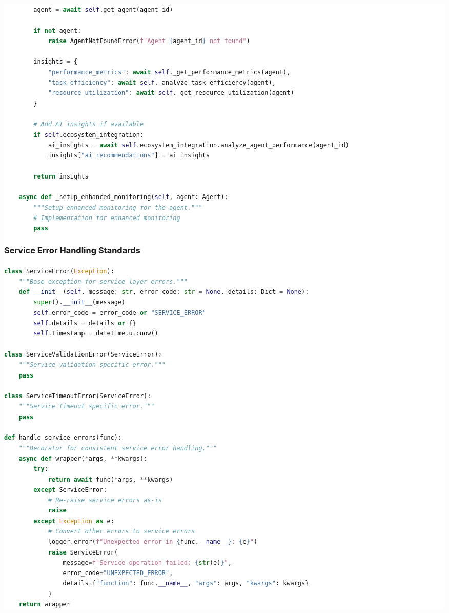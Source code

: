 ```python
        agent = await self.get_agent(agent_id)
        
        if not agent:
            raise AgentNotFoundError(f"Agent {agent_id} not found")
        
        insights = {
            "performance_metrics": await self._get_performance_metrics(agent),
            "task_efficiency": await self._analyze_task_efficiency(agent),
            "resource_utilization": await self._get_resource_utilization(agent)
        }
        
        # Add AI insights if available
        if self.ecosystem_integration:
            ai_insights = await self.ecosystem_integration.analyze_agent_performance(agent_id)
            insights["ai_recommendations"] = ai_insights
        
        return insights
    
    async def _setup_enhanced_monitoring(self, agent: Agent):
        """Setup enhanced monitoring for the agent."""
        # Implementation for enhanced monitoring
        pass
```

### **Service Error Handling Standards**
```python
class ServiceError(Exception):
    """Base exception for service layer errors."""
    def __init__(self, message: str, error_code: str = None, details: Dict = None):
        super().__init__(message)
        self.error_code = error_code or "SERVICE_ERROR"
        self.details = details or {}
        self.timestamp = datetime.utcnow()

class ServiceValidationError(ServiceError):
    """Service validation specific error."""
    pass

class ServiceTimeoutError(ServiceError):
    """Service timeout specific error."""
    pass

def handle_service_errors(func):
    """Decorator for consistent service error handling."""
    async def wrapper(*args, **kwargs):
        try:
            return await func(*args, **kwargs)
        except ServiceError:
            # Re-raise service errors as-is
            raise
        except Exception as e:
            # Convert other errors to service errors
            logger.error(f"Unexpected error in {func.__name__}: {e}")
            raise ServiceError(
                message=f"Service operation failed: {str(e)}",
                error_code="UNEXPECTED_ERROR",
                details={"function": func.__name__, "args": args, "kwargs": kwargs}
            )
    return wrapper
```
